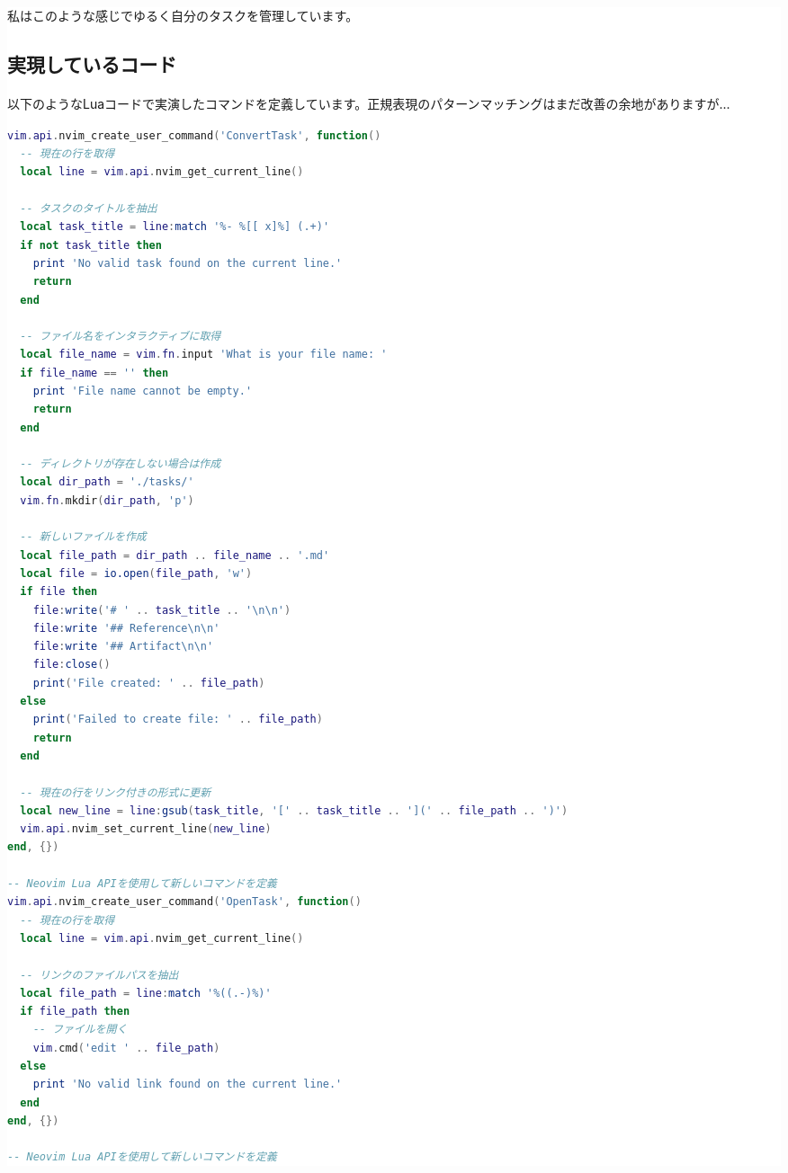 私はこのような感じでゆるく自分のタスクを管理しています。

## 実現しているコード

以下のようなLuaコードで実演したコマンドを定義しています。正規表現のパターンマッチングはまだ改善の余地がありますが...

```lua
vim.api.nvim_create_user_command('ConvertTask', function()
  -- 現在の行を取得
  local line = vim.api.nvim_get_current_line()

  -- タスクのタイトルを抽出
  local task_title = line:match '%- %[[ x]%] (.+)'
  if not task_title then
    print 'No valid task found on the current line.'
    return
  end

  -- ファイル名をインタラクティブに取得
  local file_name = vim.fn.input 'What is your file name: '
  if file_name == '' then
    print 'File name cannot be empty.'
    return
  end

  -- ディレクトリが存在しない場合は作成
  local dir_path = './tasks/'
  vim.fn.mkdir(dir_path, 'p')

  -- 新しいファイルを作成
  local file_path = dir_path .. file_name .. '.md'
  local file = io.open(file_path, 'w')
  if file then
    file:write('# ' .. task_title .. '\n\n')
    file:write '## Reference\n\n'
    file:write '## Artifact\n\n'
    file:close()
    print('File created: ' .. file_path)
  else
    print('Failed to create file: ' .. file_path)
    return
  end

  -- 現在の行をリンク付きの形式に更新
  local new_line = line:gsub(task_title, '[' .. task_title .. '](' .. file_path .. ')')
  vim.api.nvim_set_current_line(new_line)
end, {})

-- Neovim Lua APIを使用して新しいコマンドを定義
vim.api.nvim_create_user_command('OpenTask', function()
  -- 現在の行を取得
  local line = vim.api.nvim_get_current_line()

  -- リンクのファイルパスを抽出
  local file_path = line:match '%((.-)%)'
  if file_path then
    -- ファイルを開く
    vim.cmd('edit ' .. file_path)
  else
    print 'No valid link found on the current line.'
  end
end, {})

-- Neovim Lua APIを使用して新しいコマンドを定義
```